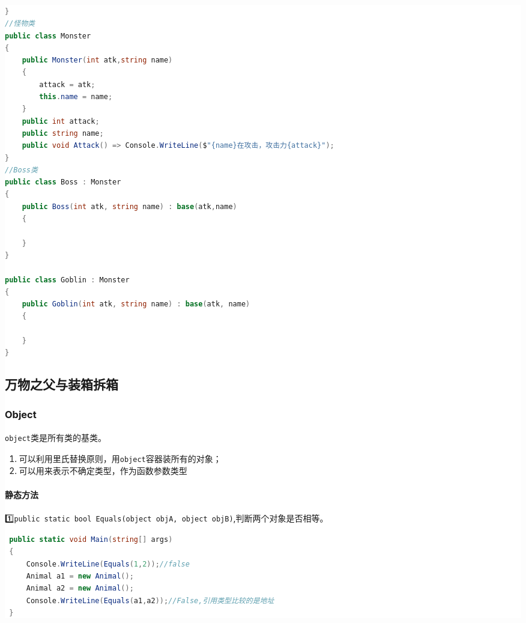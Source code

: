 ```c#
}
//怪物类
public class Monster
{
    public Monster(int atk,string name)
    {
        attack = atk;
        this.name = name;
    }
    public int attack;
    public string name;
    public void Attack() => Console.WriteLine($"{name}在攻击，攻击力{attack}");
}
//Boss类
public class Boss : Monster
{
    public Boss(int atk, string name) : base(atk,name)
    {
        
    }
}

public class Goblin : Monster 
{
    public Goblin(int atk, string name) : base(atk, name)
    {

    }
}
```

## 万物之父与装箱拆箱

### Object

`object`类是所有类的基类。

1. 可以利用里氏替换原则，用`object`容器装所有的对象；
2. 可以用来表示不确定类型，作为函数参数类型

#### 静态方法

:one:`public static bool Equals(object objA, object objB)`,判断两个对象是否相等。

```c#
 public static void Main(string[] args)
 {
     Console.WriteLine(Equals(1,2));//false
     Animal a1 = new Animal();
     Animal a2 = new Animal();
     Console.WriteLine(Equals(a1,a2));//False,引用类型比较的是地址
 }
```
